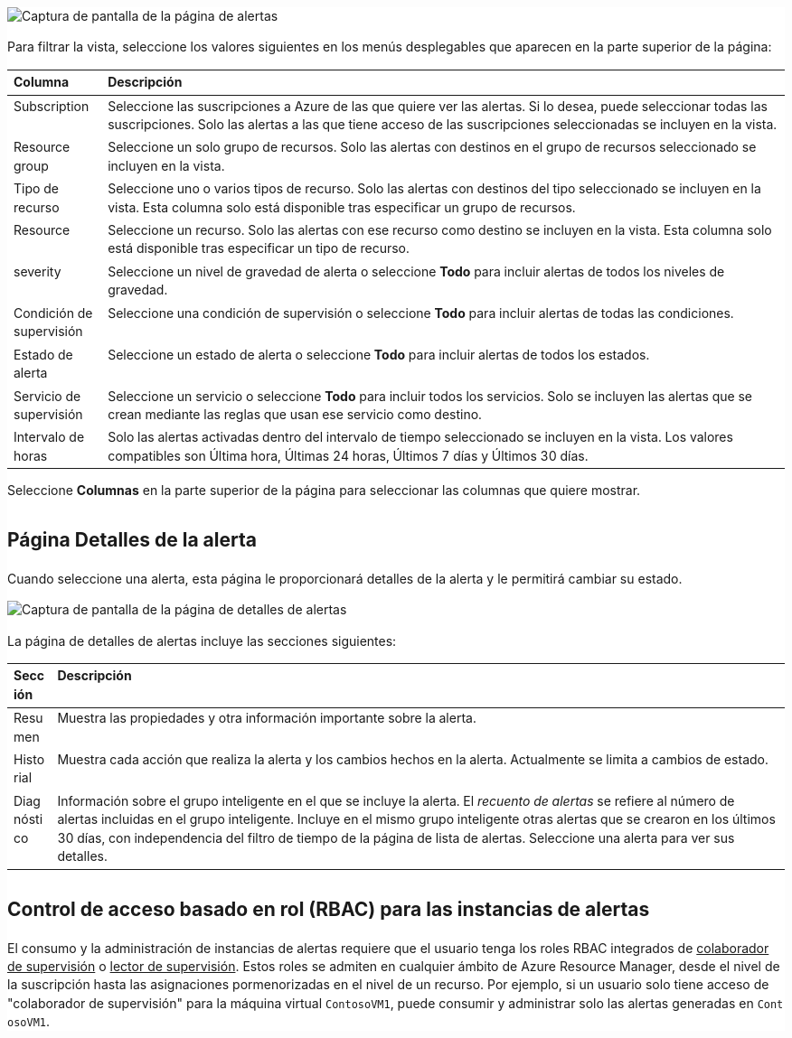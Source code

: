 ![Captura de pantalla de la página de alertas](media/alerts-overview/all-alerts-page.png)

Para filtrar la vista, seleccione los valores siguientes en los menús desplegables que aparecen en la parte superior de la página:

| Columna | Descripción |
|:---|:---|
| Subscription | Seleccione las suscripciones a Azure de las que quiere ver las alertas. Si lo desea, puede seleccionar todas las suscripciones. Solo las alertas a las que tiene acceso de las suscripciones seleccionadas se incluyen en la vista. |
| Resource group | Seleccione un solo grupo de recursos. Solo las alertas con destinos en el grupo de recursos seleccionado se incluyen en la vista. |
| Tipo de recurso | Seleccione uno o varios tipos de recurso. Solo las alertas con destinos del tipo seleccionado se incluyen en la vista. Esta columna solo está disponible tras especificar un grupo de recursos. |
| Resource | Seleccione un recurso. Solo las alertas con ese recurso como destino se incluyen en la vista. Esta columna solo está disponible tras especificar un tipo de recurso. |
| severity | Seleccione un nivel de gravedad de alerta o seleccione **Todo** para incluir alertas de todos los niveles de gravedad. |
| Condición de supervisión | Seleccione una condición de supervisión o seleccione **Todo** para incluir alertas de todas las condiciones. |
| Estado de alerta | Seleccione un estado de alerta o seleccione **Todo** para incluir alertas de todos los estados. |
| Servicio de supervisión | Seleccione un servicio o seleccione **Todo** para incluir todos los servicios. Solo se incluyen las alertas que se crean mediante las reglas que usan ese servicio como destino. |
| Intervalo de horas | Solo las alertas activadas dentro del intervalo de tiempo seleccionado se incluyen en la vista. Los valores compatibles son Última hora, Últimas 24 horas, Últimos 7 días y Últimos 30 días. |

Seleccione **Columnas** en la parte superior de la página para seleccionar las columnas que quiere mostrar. 

## <a name="alert-details-page"></a>Página Detalles de la alerta
Cuando seleccione una alerta, esta página le proporcionará detalles de la alerta y le permitirá cambiar su estado.

![Captura de pantalla de la página de detalles de alertas](media/alerts-overview/alert-detail2.png)

La página de detalles de alertas incluye las secciones siguientes:

| Sección | Descripción |
|:---|:---|
| Resumen | Muestra las propiedades y otra información importante sobre la alerta. |
| Historial | Muestra cada acción que realiza la alerta y los cambios hechos en la alerta. Actualmente se limita a cambios de estado. |
| Diagnóstico | Información sobre el grupo inteligente en el que se incluye la alerta. El *recuento de alertas* se refiere al número de alertas incluidas en el grupo inteligente. Incluye en el mismo grupo inteligente otras alertas que se crearon en los últimos 30 días, con independencia del filtro de tiempo de la página de lista de alertas. Seleccione una alerta para ver sus detalles. |

## <a name="role-based-access-control-rbac-for-your-alert-instances"></a>Control de acceso basado en rol (RBAC) para las instancias de alertas

El consumo y la administración de instancias de alertas requiere que el usuario tenga los roles RBAC integrados de [colaborador de supervisión](https://docs.microsoft.com/azure/role-based-access-control/built-in-roles#monitoring-contributor) o [lector de supervisión](https://docs.microsoft.com/azure/role-based-access-control/built-in-roles#monitoring-reader). Estos roles se admiten en cualquier ámbito de Azure Resource Manager, desde el nivel de la suscripción hasta las asignaciones pormenorizadas en el nivel de un recurso. Por ejemplo, si un usuario solo tiene acceso de "colaborador de supervisión" para la máquina virtual `ContosoVM1`, puede consumir y administrar solo las alertas generadas en `ContosoVM1`.
